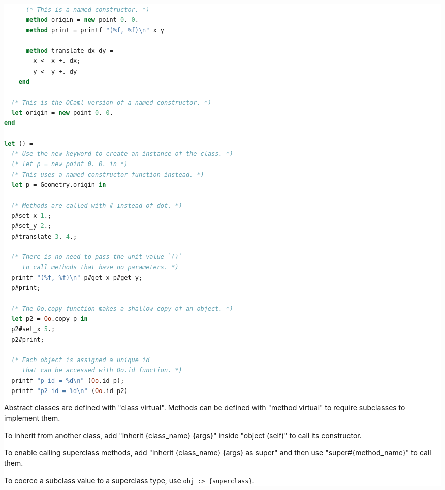 ```ocaml
      (* This is a named constructor. *)
      method origin = new point 0. 0.
      method print = printf "(%f, %f)\n" x y

      method translate dx dy =
        x <- x +. dx;
        y <- y +. dy
    end

  (* This is the OCaml version of a named constructor. *)
  let origin = new point 0. 0.
end

let () =
  (* Use the new keyword to create an instance of the class. *)
  (* let p = new point 0. 0. in *)
  (* This uses a named constructor function instead. *)
  let p = Geometry.origin in

  (* Methods are called with # instead of dot. *)
  p#set_x 1.;
  p#set_y 2.;
  p#translate 3. 4.;

  (* There is no need to pass the unit value `()`
     to call methods that have no parameters. *)
  printf "(%f, %f)\n" p#get_x p#get_y;
  p#print;

  (* The Oo.copy function makes a shallow copy of an object. *)
  let p2 = Oo.copy p in
  p2#set_x 5.;
  p2#print;

  (* Each object is assigned a unique id
     that can be accessed with Oo.id function. *)
  printf "p id = %d\n" (Oo.id p);
  printf "p2 id = %d\n" (Oo.id p2)
```

Abstract classes are defined with "class virtual".
Methods can be defined with "method virtual"
to require subclasses to implement them.

To inherit from another class, add "inherit {class_name} {args}"
inside "object (self)" to call its constructor.

To enable calling superclass methods,
add "inherit {class_name} {args} as super"
and then use "super#{method_name}" to call them.

To coerce a subclass value to a superclass type, use `obj :> {superclass}`.
